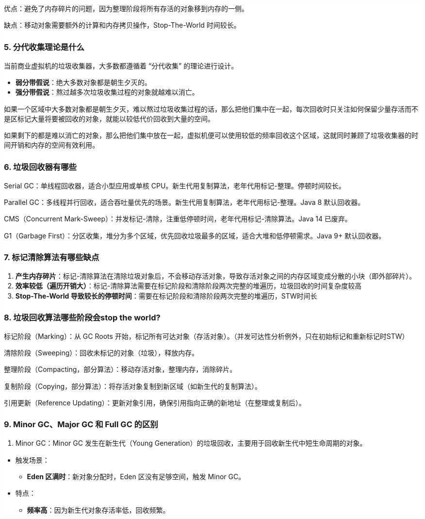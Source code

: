 优点：避免了内存碎片的问题，因为整理阶段将所有存活的对象移到内存的一侧。

缺点：移动对象需要额外的计算和内存拷贝操作，Stop-The-World 时间较长。



### 5. 分代收集理论是什么

当前商业虚拟机的垃圾收集器，大多数都遵循着 “分代收集” 的理论进行设计。

- **弱分带假说**：绝大多数对象都是朝生夕灭的。
- **强分带假说**：熬过越多次垃圾收集过程的对象就越难以消亡。

如果一个区域中大多数对象都是朝生夕灭，难以熬过垃圾收集过程的话，那么把他们集中在一起，每次回收时只关注如何保留少量存活而不是区标记大量将要被回收的对象，就能以较低代价回收到大量的空间。

如果剩下的都是难以消亡的对象，那么把他们集中放在一起，虚拟机便可以使用较低的频率回收这个区域，这就同时兼顾了垃圾收集器的时间开销和内存的空间有效利用。



### 6. 垃圾回收器有哪些

Serial GC：单线程回收器，适合小型应用或单核 CPU。新生代用复制算法，老年代用标记-整理。停顿时间较长。

Parallel GC：多线程并行回收，适合吞吐量优先的场景。新生代用复制算法，老年代用标记-整理。Java 8 默认回收器。

CMS（Concurrent Mark-Sweep）：并发标记-清除，注重低停顿时间，老年代用标记-清除算法。Java 14 已废弃。

G1（Garbage First）：分区收集，堆分为多个区域，优先回收垃圾最多的区域，适合大堆和低停顿需求。Java 9+ 默认回收器。



### 7. 标记清除算法有哪些缺点

1. **产生内存碎片**：标记-清除算法在清除垃圾对象后，不会移动存活对象，导致存活对象之间的内存区域变成分散的小块（即外部碎片）。
2. **效率较低（遍历开销大）**：标记-清除算法需要在标记阶段和清除阶段两次完整的堆遍历，垃圾回收的时间复杂度较高
3. **Stop-The-World 导致较长的停顿时间**：需要在标记阶段和清除阶段两次完整的堆遍历，STW时间长



### 8. 垃圾回收算法哪些阶段会stop the world?

标记阶段（Marking）：从 GC Roots 开始，标记所有可达对象（存活对象）。（并发可达性分析例外，只在初始标记和重新标记时STW）

清除阶段（Sweeping）：回收未标记的对象（垃圾），释放内存。

整理阶段（Compacting，部分算法）：移动存活对象，整理内存，消除碎片。

复制阶段（Copying，部分算法）：将存活对象复制到新区域（如新生代的复制算法）。

引用更新（Reference Updating）：更新对象引用，确保引用指向正确的新地址（在整理或复制后）。



### 9. Minor GC、Major GC 和 Full GC 的区别

1. Minor GC：Minor GC 发生在新生代（Young Generation）的垃圾回收，主要用于回收新生代中短生命周期的对象。

- 触发场景：
  - **Eden 区满时**：新对象分配时，Eden 区没有足够空间，触发 Minor GC。

- 特点：

  - **频率高**：因为新生代对象存活率低，回收频繁。
